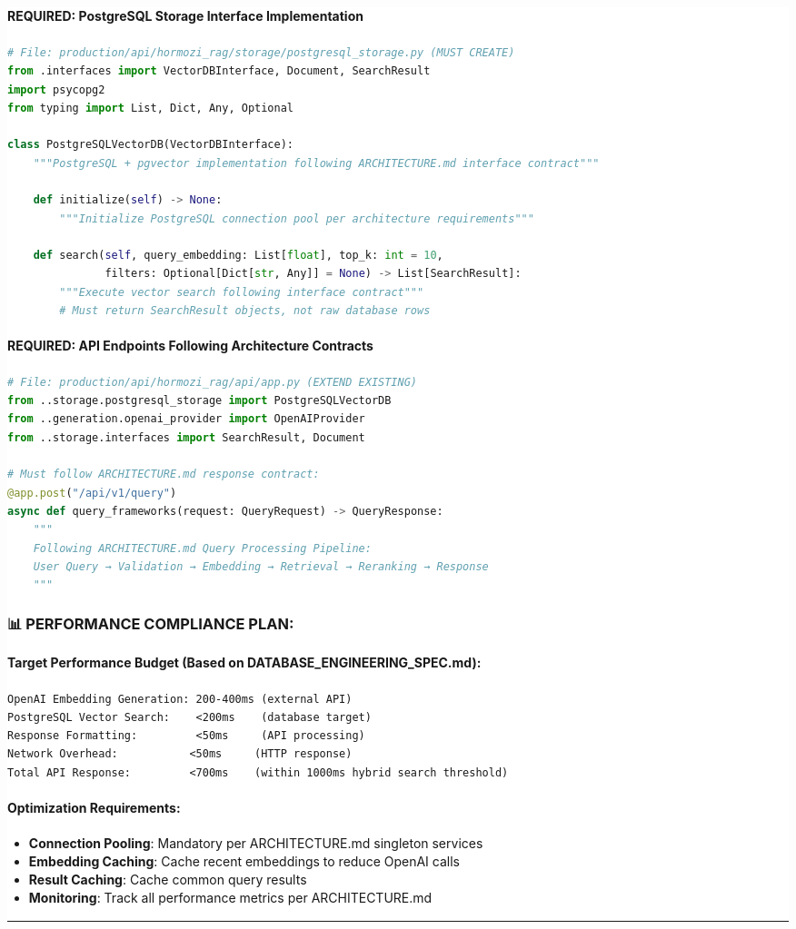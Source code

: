 #### **REQUIRED: PostgreSQL Storage Interface Implementation**
```python
# File: production/api/hormozi_rag/storage/postgresql_storage.py (MUST CREATE)
from .interfaces import VectorDBInterface, Document, SearchResult
import psycopg2
from typing import List, Dict, Any, Optional

class PostgreSQLVectorDB(VectorDBInterface):
    """PostgreSQL + pgvector implementation following ARCHITECTURE.md interface contract"""
    
    def initialize(self) -> None:
        """Initialize PostgreSQL connection pool per architecture requirements"""
        
    def search(self, query_embedding: List[float], top_k: int = 10, 
               filters: Optional[Dict[str, Any]] = None) -> List[SearchResult]:
        """Execute vector search following interface contract"""
        # Must return SearchResult objects, not raw database rows
```

#### **REQUIRED: API Endpoints Following Architecture Contracts**
```python
# File: production/api/hormozi_rag/api/app.py (EXTEND EXISTING)
from ..storage.postgresql_storage import PostgreSQLVectorDB
from ..generation.openai_provider import OpenAIProvider
from ..storage.interfaces import SearchResult, Document

# Must follow ARCHITECTURE.md response contract:
@app.post("/api/v1/query")
async def query_frameworks(request: QueryRequest) -> QueryResponse:
    """
    Following ARCHITECTURE.md Query Processing Pipeline:
    User Query → Validation → Embedding → Retrieval → Reranking → Response
    """
```

### **📊 PERFORMANCE COMPLIANCE PLAN:**

#### **Target Performance Budget (Based on DATABASE_ENGINEERING_SPEC.md):**
```
OpenAI Embedding Generation: 200-400ms (external API)
PostgreSQL Vector Search:    <200ms    (database target) 
Response Formatting:         <50ms     (API processing)
Network Overhead:           <50ms     (HTTP response)
Total API Response:         <700ms    (within 1000ms hybrid search threshold)
```

#### **Optimization Requirements:**
- **Connection Pooling**: Mandatory per ARCHITECTURE.md singleton services
- **Embedding Caching**: Cache recent embeddings to reduce OpenAI calls
- **Result Caching**: Cache common query results
- **Monitoring**: Track all performance metrics per ARCHITECTURE.md

---